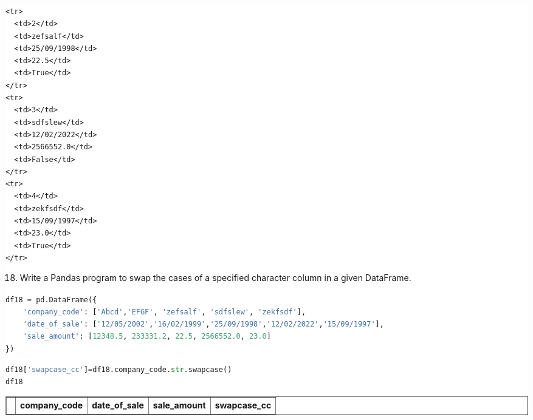     <tr>
      <td>2</td>
      <td>zefsalf</td>
      <td>25/09/1998</td>
      <td>22.5</td>
      <td>True</td>
    </tr>
    <tr>
      <td>3</td>
      <td>sdfslew</td>
      <td>12/02/2022</td>
      <td>2566552.0</td>
      <td>False</td>
    </tr>
    <tr>
      <td>4</td>
      <td>zekfsdf</td>
      <td>15/09/1997</td>
      <td>23.0</td>
      <td>True</td>
    </tr>
  </tbody>
</table>
</div>



18. Write a Pandas program to swap the cases of a specified character column in a given DataFrame.


```python
df18 = pd.DataFrame({
    'company_code': ['Abcd','EFGF', 'zefsalf', 'sdfslew', 'zekfsdf'],
    'date_of_sale': ['12/05/2002','16/02/1999','25/09/1998','12/02/2022','15/09/1997'],
    'sale_amount': [12348.5, 233331.2, 22.5, 2566552.0, 23.0]
})
```


```python
df18['swapcase_cc']=df18.company_code.str.swapcase()
df18
```




<div>
<style scoped>
    .dataframe tbody tr th:only-of-type {
        vertical-align: middle;
    }

    .dataframe tbody tr th {
        vertical-align: top;
    }

    .dataframe thead th {
        text-align: right;
    }
</style>
<table border="1" class="dataframe">
  <thead>
    <tr style="text-align: right;">
      <th></th>
      <th>company_code</th>
      <th>date_of_sale</th>
      <th>sale_amount</th>
      <th>swapcase_cc</th>
    </tr>